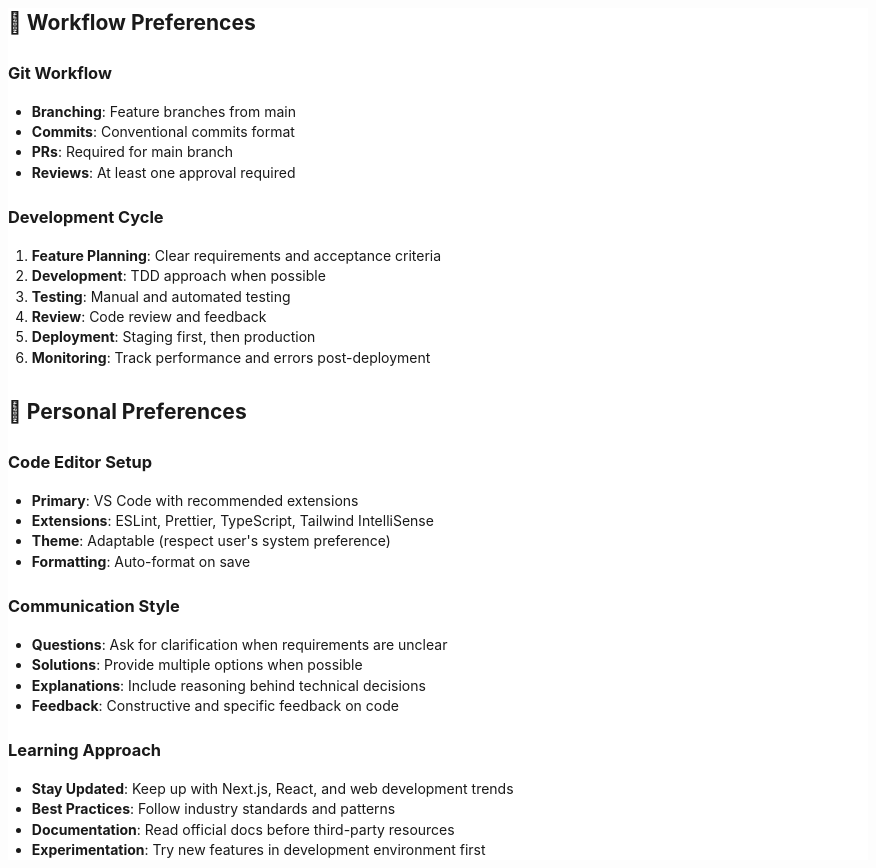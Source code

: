 ## 🔄 Workflow Preferences

### **Git Workflow**
- **Branching**: Feature branches from main
- **Commits**: Conventional commits format
- **PRs**: Required for main branch
- **Reviews**: At least one approval required

### **Development Cycle**
1. **Feature Planning**: Clear requirements and acceptance criteria
2. **Development**: TDD approach when possible
3. **Testing**: Manual and automated testing
4. **Review**: Code review and feedback
5. **Deployment**: Staging first, then production
6. **Monitoring**: Track performance and errors post-deployment

## 🎯 Personal Preferences

### **Code Editor Setup**
- **Primary**: VS Code with recommended extensions
- **Extensions**: ESLint, Prettier, TypeScript, Tailwind IntelliSense
- **Theme**: Adaptable (respect user's system preference)
- **Formatting**: Auto-format on save

### **Communication Style**
- **Questions**: Ask for clarification when requirements are unclear
- **Solutions**: Provide multiple options when possible
- **Explanations**: Include reasoning behind technical decisions
- **Feedback**: Constructive and specific feedback on code

### **Learning Approach**
- **Stay Updated**: Keep up with Next.js, React, and web development trends
- **Best Practices**: Follow industry standards and patterns
- **Documentation**: Read official docs before third-party resources
- **Experimentation**: Try new features in development environment first

